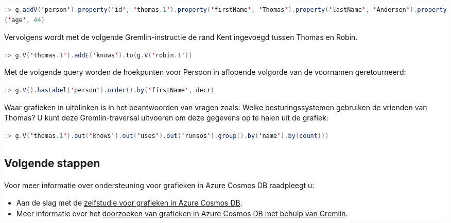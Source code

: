 ```java
:> g.addV('person').property('id', 'thomas.1').property('firstName', 'Thomas').property('lastName', 'Andersen').property('age', 44)
```

Vervolgens wordt met de volgende Gremlin-instructie de rand Kent ingevoegd tussen Thomas en Robin.

```java
:> g.V('thomas.1').addE('knows').to(g.V('robin.1'))
```

Met de volgende query worden de hoekpunten voor Persoon in aflopende volgorde van de voornamen geretourneerd:

```java
:> g.V().hasLabel('person').order().by('firstName', decr)
```

Waar grafieken in uitblinken is in het beantwoorden van vragen zoals: Welke besturingssystemen gebruiken de vrienden van Thomas? U kunt deze Gremlin-traversal uitvoeren om deze gegevens op te halen uit de grafiek:

```java
:> g.V('thomas.1').out('knows').out('uses').out('runsos').group().by('name').by(count())
```

## <a name="next-steps"></a>Volgende stappen

Voor meer informatie over ondersteuning voor grafieken in Azure Cosmos DB raadpleegt u:

* Aan de slag met de [zelfstudie voor grafieken in Azure Cosmos DB](create-graph-dotnet.md).
* Meer informatie over het [doorzoeken van grafieken in Azure Cosmos DB met behulp van Gremlin](gremlin-support.md).